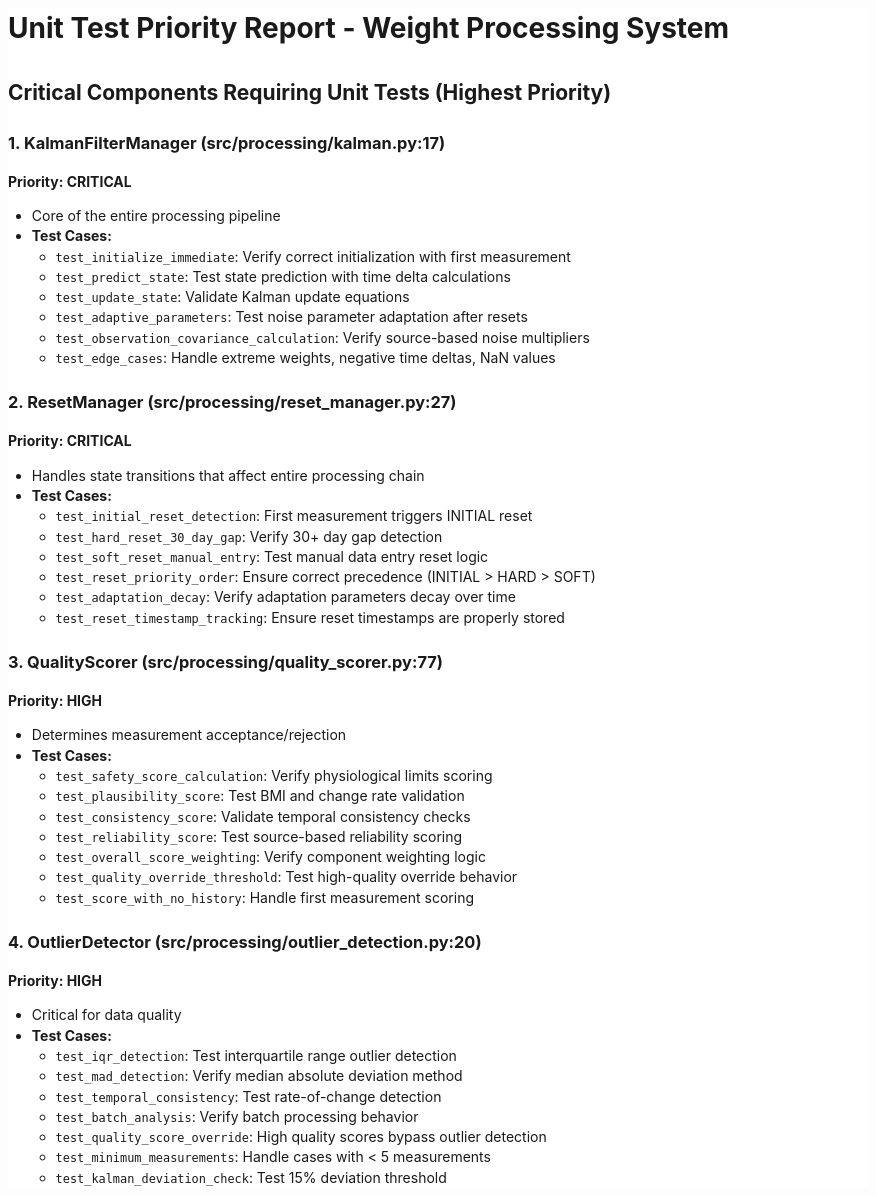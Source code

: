 # Unit Test Priority Report - Weight Processing System

## Critical Components Requiring Unit Tests (Highest Priority)

### 1. **KalmanFilterManager** (src/processing/kalman.py:17)
**Priority: CRITICAL**
- Core of the entire processing pipeline
- **Test Cases:**
  - `test_initialize_immediate`: Verify correct initialization with first measurement
  - `test_predict_state`: Test state prediction with time delta calculations
  - `test_update_state`: Validate Kalman update equations
  - `test_adaptive_parameters`: Test noise parameter adaptation after resets
  - `test_observation_covariance_calculation`: Verify source-based noise multipliers
  - `test_edge_cases`: Handle extreme weights, negative time deltas, NaN values

### 2. **ResetManager** (src/processing/reset_manager.py:27)
**Priority: CRITICAL**
- Handles state transitions that affect entire processing chain
- **Test Cases:**
  - `test_initial_reset_detection`: First measurement triggers INITIAL reset
  - `test_hard_reset_30_day_gap`: Verify 30+ day gap detection
  - `test_soft_reset_manual_entry`: Test manual data entry reset logic
  - `test_reset_priority_order`: Ensure correct precedence (INITIAL > HARD > SOFT)
  - `test_adaptation_decay`: Verify adaptation parameters decay over time
  - `test_reset_timestamp_tracking`: Ensure reset timestamps are properly stored

### 3. **QualityScorer** (src/processing/quality_scorer.py:77)
**Priority: HIGH**
- Determines measurement acceptance/rejection
- **Test Cases:**
  - `test_safety_score_calculation`: Verify physiological limits scoring
  - `test_plausibility_score`: Test BMI and change rate validation
  - `test_consistency_score`: Validate temporal consistency checks
  - `test_reliability_score`: Test source-based reliability scoring
  - `test_overall_score_weighting`: Verify component weighting logic
  - `test_quality_override_threshold`: Test high-quality override behavior
  - `test_score_with_no_history`: Handle first measurement scoring

### 4. **OutlierDetector** (src/processing/outlier_detection.py:20)
**Priority: HIGH**
- Critical for data quality
- **Test Cases:**
  - `test_iqr_detection`: Test interquartile range outlier detection
  - `test_mad_detection`: Verify median absolute deviation method
  - `test_temporal_consistency`: Test rate-of-change detection
  - `test_batch_analysis`: Verify batch processing behavior
  - `test_quality_score_override`: High quality scores bypass outlier detection
  - `test_minimum_measurements`: Handle cases with < 5 measurements
  - `test_kalman_deviation_check`: Test 15% deviation threshold
